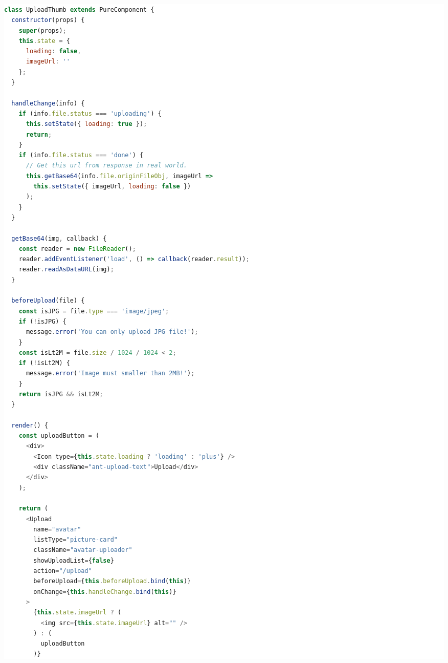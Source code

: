```js
class UploadThumb extends PureComponent {
  constructor(props) {
    super(props);
    this.state = {
      loading: false,
      imageUrl: ''
    };
  }

  handleChange(info) {
    if (info.file.status === 'uploading') {
      this.setState({ loading: true });
      return;
    }
    if (info.file.status === 'done') {
      // Get this url from response in real world.
      this.getBase64(info.file.originFileObj, imageUrl =>
        this.setState({ imageUrl, loading: false })
      );
    }
  }

  getBase64(img, callback) {
    const reader = new FileReader();
    reader.addEventListener('load', () => callback(reader.result));
    reader.readAsDataURL(img);
  }

  beforeUpload(file) {
    const isJPG = file.type === 'image/jpeg';
    if (!isJPG) {
      message.error('You can only upload JPG file!');
    }
    const isLt2M = file.size / 1024 / 1024 < 2;
    if (!isLt2M) {
      message.error('Image must smaller than 2MB!');
    }
    return isJPG && isLt2M;
  }

  render() {
    const uploadButton = (
      <div>
        <Icon type={this.state.loading ? 'loading' : 'plus'} />
        <div className="ant-upload-text">Upload</div>
      </div>
    );

    return (
      <Upload
        name="avatar"
        listType="picture-card"
        className="avatar-uploader"
        showUploadList={false}
        action="/upload"
        beforeUpload={this.beforeUpload.bind(this)}
        onChange={this.handleChange.bind(this)}
      >
        {this.state.imageUrl ? (
          <img src={this.state.imageUrl} alt="" />
        ) : (
          uploadButton
        )}
```